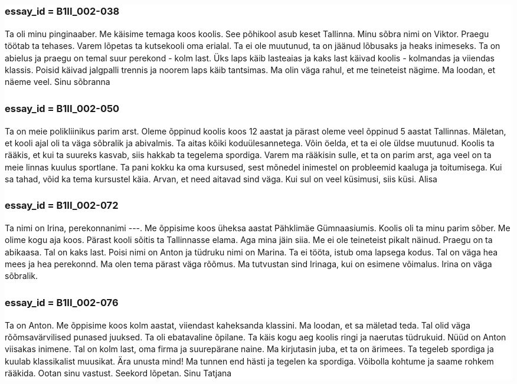 ### essay_id = B1II_002-038
Ta oli minu pinginaaber.
Me käisime temaga koos koolis.
See põhikool asub keset Tallinna.
Minu sõbra nimi on Viktor.
Praegu töötab ta tehases.
Varem lõpetas ta kutsekooli oma erialal.
Ta ei ole muutunud, ta on jäänud lõbusaks ja heaks inimeseks.
Ta on abielus ja praegu on temal suur perekond - kolm last.
Üks laps käib lasteaias ja kaks last käivad koolis - kolmandas ja viiendas klassis.
Poisid käivad jalgpalli trennis ja noorem laps käib tantsimas.
Ma olin väga rahul, et me teineteist nägime.
Ma loodan, et näeme veel.
Sinu sõbranna

### essay_id = B1II_002-050
Ta on meie polikliinikus parim arst.
Oleme õppinud koolis koos 12 aastat ja pärast oleme veel õppinud 5 aastat Tallinnas.
Mäletan, et kooli ajal oli ta väga sõbralik ja abivalmis.
Ta aitas kõiki koduülesannetega.
Võin öelda, et ta ei ole üldse muutunud.
Koolis ta rääkis, et kui ta suureks kasvab, siis hakkab ta tegelema spordiga.
Varem ma rääkisin sulle, et ta on parim arst, aga veel on ta meie linnas kuulus sportlane.
Ta pani kokku ka oma kursused, sest mõnedel inimestel on probleemid kaaluga ja toitumisega.
Kui sa tahad, võid ka tema kursustel käia.
Arvan, et need aitavad sind väga.
Kui sul on veel küsimusi, siis küsi.
Alisa

### essay_id = B1II_002-072
Ta nimi on Irina, perekonnanimi ---.
Me õppisime koos üheksa aastat Pähklimäe Gümnaasiumis.
Koolis oli ta minu parim sõber.
Me olime kogu aja koos.
Pärast kooli sõitis ta Tallinnasse elama.
Aga mina jäin siia.
Me ei ole teineteist pikalt näinud.
Praegu on ta abikaasa.
Tal on kaks last.
Poisi nimi on Anton ja tüdruku nimi on Marina.
Ta ei tööta, istub oma lapsega kodus.
Tal on väga hea mees ja hea perekonnd.
Ma olen tema pärast väga rõõmus.
Ma tutvustan sind Irinaga, kui on esimene võimalus.
Irina on väga sõbralik.

### essay_id = B1II_002-076
Ta on Anton.
Me õppisime koos kolm aastat, viiendast kaheksanda klassini.
Ma loodan, et sa mäletad teda.
Tal olid väga rõõmsavärvilised punased juuksed.
Ta oli ebatavaline õpilane.
Ta käis kogu aeg koolis ringi ja naerutas tüdrukuid.
Nüüd on Anton viisakas inimene.
Tal on kolm last, oma firma ja suurepärane naine.
Ma kirjutasin juba, et ta on ärimees.
Ta tegeleb spordiga ja kuulab klassikalist muusikat.
Ära unusta mind!
Ma tunnen end hästi ja tegelen ka spordiga.
Võibolla kohtume ja saame rohkem rääkida.
Ootan sinu vastust.
Seekord lõpetan. Sinu Tatjana
